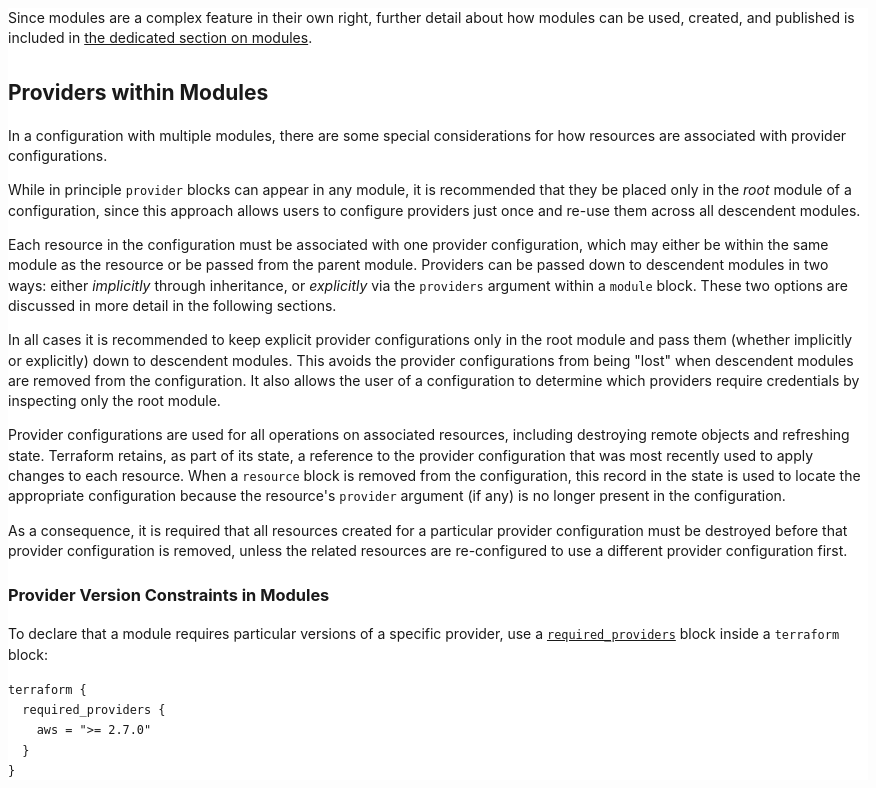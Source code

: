 Since modules are a complex feature in their own right, further detail
about how modules can be used, created, and published is included in
[the dedicated section on modules](/docs/modules/index.html).

## Providers within Modules

In a configuration with multiple modules, there are some special considerations
for how resources are associated with provider configurations.

While in principle `provider` blocks can appear in any module, it is recommended
that they be placed only in the _root_ module of a configuration, since this
approach allows users to configure providers just once and re-use them across
all descendent modules.

Each resource in the configuration must be associated with one provider
configuration, which may either be within the same module as the resource
or be passed from the parent module. Providers can be passed down to descendent
modules in two ways: either _implicitly_ through inheritance, or _explicitly_
via the `providers` argument within a `module` block. These two options are
discussed in more detail in the following sections.

In all cases it is recommended to keep explicit provider configurations only in
the root module and pass them (whether implicitly or explicitly) down to
descendent modules. This avoids the provider configurations from being "lost"
when descendent modules are removed from the configuration. It also allows
the user of a configuration to determine which providers require credentials
by inspecting only the root module.

Provider configurations are used for all operations on associated resources,
including destroying remote objects and refreshing state. Terraform retains, as
part of its state, a reference to the provider configuration that was most
recently used to apply changes to each resource. When a `resource` block is
removed from the configuration, this record in the state is used to locate the
appropriate configuration because the resource's `provider` argument (if any)
is no longer present in the configuration.

As a consequence, it is required that all resources created for a particular
provider configuration must be destroyed before that provider configuration is
removed, unless the related resources are re-configured to use a different
provider configuration first.

### Provider Version Constraints in Modules

To declare that a module requires particular versions of a specific provider,
use a [`required_providers`](terraform.html#specifying-required-provider-versions)
block inside a `terraform` block:

```hcl
terraform {
  required_providers {
    aws = ">= 2.7.0"
  }
}
```
